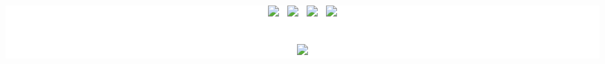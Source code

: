 <p align="center">
    <a href="https://prince.lcsb.uni.lu/userContent/tutorials/reconstruction/numCharact/tutorial_numCharact.pdf" title="Download PDF file" target="_blank"><img src="https://cdn.rawgit.com/opencobra/cobratoolbox/master/docs/source/_static/images/icon_pdf.png" height="90px"></a>&nbsp;&nbsp;&nbsp;<a href="https://github.com/opencobra/cobratoolbox/raw/master/tutorials/reconstruction/numCharact/tutorial_numCharact.mlx" title="Download Live Script file" target="_blank"><img src="https://cdn.rawgit.com/opencobra/cobratoolbox/master/docs/source/_static/images/icon_mlx.png" height="90px"></a>&nbsp;&nbsp;&nbsp;<a href="https://github.com/opencobra/cobratoolbox/raw/master/tutorials/reconstruction/numCharact/tutorial_numCharact.m" title="Download MATLAB file" target="_blank"><img src="https://cdn.rawgit.com/opencobra/cobratoolbox/master/docs/source/_static/images/icon_m.png" height="90px"></a>&nbsp;&nbsp;&nbsp;<a href="https://opencobra.github.io/cobratoolbox/latest/tutorials/index.html" title="Tutorials"><img src="https://cdn.rawgit.com/opencobra/cobratoolbox/master/docs/source/_static/images/icon_tut.png" height="90px"></a>
<br><br>
</p>
<p align="center">
  <a href="https://github.com/opencobra/cobratoolbox/blob/master/tutorials/reconstruction/numCharact/README.md"><img src="https://prince.lcsb.uni.lu/userContent/tutorials/reconstruction/numCharact/tutorial_numCharact.png" width="100%"/></a>
</p>
